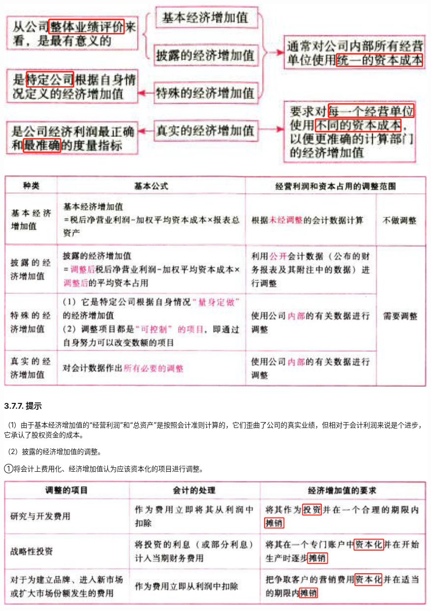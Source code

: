 ![](media/6a6705dac097b2c4cbe0537a5974a650.png)

![](media/ca0ad6cb549aa21db9399f925a0a4fd1.png)

### 3.7.7. 提示

（1）由于基本经济增加值的“经营利润”和“总资产”是按照会计准则计算的，它们歪曲了公司的真实业绩，但相对于会计利润来说是个进步，它承认了股权资金的成本。

（2）披露的经济增加值的调整。

①将会计上费用化、经济增加值认为应该资本化的项目进行调整。

![](media/7902abcbb7ae387f873f266cc2f9756a.png)
